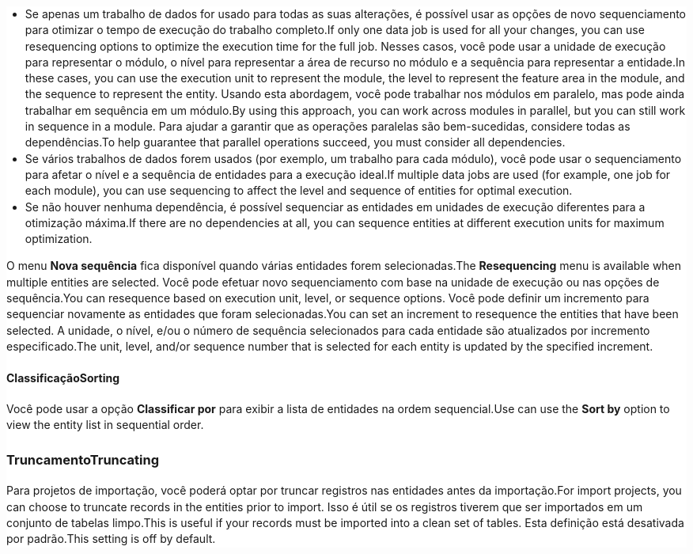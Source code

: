 - <span data-ttu-id="258ab-164">Se apenas um trabalho de dados for usado para todas as suas alterações, é possível usar as opções de novo sequenciamento para otimizar o tempo de execução do trabalho completo.</span><span class="sxs-lookup"><span data-stu-id="258ab-164">If only one data job is used for all your changes, you can use resequencing options to optimize the execution time for the full job.</span></span> <span data-ttu-id="258ab-165">Nesses casos, você pode usar a unidade de execução para representar o módulo, o nível para representar a área de recurso no módulo e a sequência para representar a entidade.</span><span class="sxs-lookup"><span data-stu-id="258ab-165">In these cases, you can use the execution unit to represent the module, the level to represent the feature area in the module, and the sequence to represent the entity.</span></span> <span data-ttu-id="258ab-166">Usando esta abordagem, você pode trabalhar nos módulos em paralelo, mas pode ainda trabalhar em sequência em um módulo.</span><span class="sxs-lookup"><span data-stu-id="258ab-166">By using this approach, you can work across modules in parallel, but you can still work in sequence in a module.</span></span> <span data-ttu-id="258ab-167">Para ajudar a garantir que as operações paralelas são bem-sucedidas, considere todas as dependências.</span><span class="sxs-lookup"><span data-stu-id="258ab-167">To help guarantee that parallel operations succeed, you must consider all dependencies.</span></span>
- <span data-ttu-id="258ab-168">Se vários trabalhos de dados forem usados (por exemplo, um trabalho para cada módulo), você pode usar o sequenciamento para afetar o nível e a sequência de entidades para a execução ideal.</span><span class="sxs-lookup"><span data-stu-id="258ab-168">If multiple data jobs are used (for example, one job for each module), you can use sequencing to affect the level and sequence of entities for optimal execution.</span></span>
- <span data-ttu-id="258ab-169">Se não houver nenhuma dependência, é possível sequenciar as entidades em unidades de execução diferentes para a otimização máxima.</span><span class="sxs-lookup"><span data-stu-id="258ab-169">If there are no dependencies at all, you can sequence entities at different execution units for maximum optimization.</span></span>

<span data-ttu-id="258ab-170">O menu **Nova sequência** fica disponível quando várias entidades forem selecionadas.</span><span class="sxs-lookup"><span data-stu-id="258ab-170">The **Resequencing** menu is available when multiple entities are selected.</span></span> <span data-ttu-id="258ab-171">Você pode efetuar novo sequenciamento com base na unidade de execução ou nas opções de sequência.</span><span class="sxs-lookup"><span data-stu-id="258ab-171">You can resequence based on execution unit, level, or sequence options.</span></span> <span data-ttu-id="258ab-172">Você pode definir um incremento para sequenciar novamente as entidades que foram selecionadas.</span><span class="sxs-lookup"><span data-stu-id="258ab-172">You can set an increment to resequence the entities that have been selected.</span></span> <span data-ttu-id="258ab-173">A unidade, o nível, e/ou o número de sequência selecionados para cada entidade são atualizados por incremento especificado.</span><span class="sxs-lookup"><span data-stu-id="258ab-173">The unit, level, and/or sequence number that is selected for each entity is updated by the specified increment.</span></span>

#### <a name="sorting"></a><span data-ttu-id="258ab-174">Classificação</span><span class="sxs-lookup"><span data-stu-id="258ab-174">Sorting</span></span>
<span data-ttu-id="258ab-175">Você pode usar a opção **Classificar por** para exibir a lista de entidades na ordem sequencial.</span><span class="sxs-lookup"><span data-stu-id="258ab-175">Use can use the **Sort by** option to view the entity list in sequential order.</span></span>

### <a name="truncating"></a><span data-ttu-id="258ab-176">Truncamento</span><span class="sxs-lookup"><span data-stu-id="258ab-176">Truncating</span></span>
<span data-ttu-id="258ab-177">Para projetos de importação, você poderá optar por truncar registros nas entidades antes da importação.</span><span class="sxs-lookup"><span data-stu-id="258ab-177">For import projects, you can choose to truncate records in the entities prior to import.</span></span> <span data-ttu-id="258ab-178">Isso é útil se os registros tiverem que ser importados em um conjunto de tabelas limpo.</span><span class="sxs-lookup"><span data-stu-id="258ab-178">This is useful if your records must be imported into a clean set of tables.</span></span> <span data-ttu-id="258ab-179">Esta definição está desativada por padrão.</span><span class="sxs-lookup"><span data-stu-id="258ab-179">This setting is off by default.</span></span>
